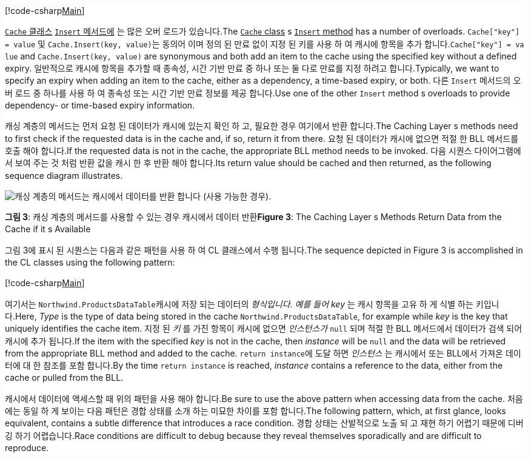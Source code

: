 [!code-csharp[Main](caching-data-in-the-architecture-cs/samples/sample1.cs)]

<span data-ttu-id="f2252-142">[`Cache` 클래스](https://msdn.microsoft.com/library/system.web.caching.cache.aspx) [`Insert` 메서드에](https://msdn.microsoft.com/library/system.web.caching.cache.insert.aspx) 는 많은 오버 로드가 있습니다.</span><span class="sxs-lookup"><span data-stu-id="f2252-142">The [`Cache` class](https://msdn.microsoft.com/library/system.web.caching.cache.aspx) s [`Insert` method](https://msdn.microsoft.com/library/system.web.caching.cache.insert.aspx) has a number of overloads.</span></span> <span data-ttu-id="f2252-143">`Cache["key"] = value` 및 `Cache.Insert(key, value)`는 동의어 이며 정의 된 만료 없이 지정 된 키를 사용 하 여 캐시에 항목을 추가 합니다.</span><span class="sxs-lookup"><span data-stu-id="f2252-143">`Cache["key"] = value` and `Cache.Insert(key, value)` are synonymous and both add an item to the cache using the specified key without a defined expiry.</span></span> <span data-ttu-id="f2252-144">일반적으로 캐시에 항목을 추가할 때 종속성, 시간 기반 만료 중 하나 또는 둘 다로 만료를 지정 하려고 합니다.</span><span class="sxs-lookup"><span data-stu-id="f2252-144">Typically, we want to specify an expiry when adding an item to the cache, either as a dependency, a time-based expiry, or both.</span></span> <span data-ttu-id="f2252-145">다른 `Insert` 메서드의 오버 로드 중 하나를 사용 하 여 종속성 또는 시간 기반 만료 정보를 제공 합니다.</span><span class="sxs-lookup"><span data-stu-id="f2252-145">Use one of the other `Insert` method s overloads to provide dependency- or time-based expiry information.</span></span>

<span data-ttu-id="f2252-146">캐싱 계층의 메서드는 먼저 요청 된 데이터가 캐시에 있는지 확인 하 고, 필요한 경우 여기에서 반환 합니다.</span><span class="sxs-lookup"><span data-stu-id="f2252-146">The Caching Layer s methods need to first check if the requested data is in the cache and, if so, return it from there.</span></span> <span data-ttu-id="f2252-147">요청 된 데이터가 캐시에 없으면 적절 한 BLL 메서드를 호출 해야 합니다.</span><span class="sxs-lookup"><span data-stu-id="f2252-147">If the requested data is not in the cache, the appropriate BLL method needs to be invoked.</span></span> <span data-ttu-id="f2252-148">다음 시퀀스 다이어그램에서 보여 주는 것 처럼 반환 값을 캐시 한 후 반환 해야 합니다.</span><span class="sxs-lookup"><span data-stu-id="f2252-148">Its return value should be cached and then returned, as the following sequence diagram illustrates.</span></span>

![캐싱 계층의 메서드는 캐시에서 데이터를 반환 합니다 (사용 가능한 경우).](caching-data-in-the-architecture-cs/_static/image3.png)

<span data-ttu-id="f2252-150">**그림 3**: 캐싱 계층의 메서드를 사용할 수 있는 경우 캐시에서 데이터 반환</span><span class="sxs-lookup"><span data-stu-id="f2252-150">**Figure 3**: The Caching Layer s Methods Return Data from the Cache if it s Available</span></span>

<span data-ttu-id="f2252-151">그림 3에 표시 된 시퀀스는 다음과 같은 패턴을 사용 하 여 CL 클래스에서 수행 됩니다.</span><span class="sxs-lookup"><span data-stu-id="f2252-151">The sequence depicted in Figure 3 is accomplished in the CL classes using the following pattern:</span></span>

[!code-csharp[Main](caching-data-in-the-architecture-cs/samples/sample2.cs)]

<span data-ttu-id="f2252-152">여기서는 `Northwind.ProductsDataTable`캐시에 저장 되는 데이터의 *형식입니다. 예를 들어* *key* 는 캐시 항목을 고유 하 게 식별 하는 키입니다.</span><span class="sxs-lookup"><span data-stu-id="f2252-152">Here, *Type* is the type of data being stored in the cache `Northwind.ProductsDataTable`, for example while *key* is the key that uniquely identifies the cache item.</span></span> <span data-ttu-id="f2252-153">지정 된 *키* 를 가진 항목이 캐시에 없으면 *인스턴스가* `null` 되며 적절 한 BLL 메서드에서 데이터가 검색 되어 캐시에 추가 됩니다.</span><span class="sxs-lookup"><span data-stu-id="f2252-153">If the item with the specified *key* is not in the cache, then *instance* will be `null` and the data will be retrieved from the appropriate BLL method and added to the cache.</span></span> <span data-ttu-id="f2252-154">`return instance`에 도달 하면 *인스턴스* 는 캐시에서 또는 BLL에서 가져온 데이터에 대 한 참조를 포함 합니다.</span><span class="sxs-lookup"><span data-stu-id="f2252-154">By the time `return instance` is reached, *instance* contains a reference to the data, either from the cache or pulled from the BLL.</span></span>

<span data-ttu-id="f2252-155">캐시에서 데이터에 액세스할 때 위의 패턴을 사용 해야 합니다.</span><span class="sxs-lookup"><span data-stu-id="f2252-155">Be sure to use the above pattern when accessing data from the cache.</span></span> <span data-ttu-id="f2252-156">처음에는 동일 하 게 보이는 다음 패턴은 경합 상태를 소개 하는 미묘한 차이를 포함 합니다.</span><span class="sxs-lookup"><span data-stu-id="f2252-156">The following pattern, which, at first glance, looks equivalent, contains a subtle difference that introduces a race condition.</span></span> <span data-ttu-id="f2252-157">경합 상태는 산발적으로 노출 되 고 재현 하기 어렵기 때문에 디버깅 하기 어렵습니다.</span><span class="sxs-lookup"><span data-stu-id="f2252-157">Race conditions are difficult to debug because they reveal themselves sporadically and are difficult to reproduce.</span></span>
